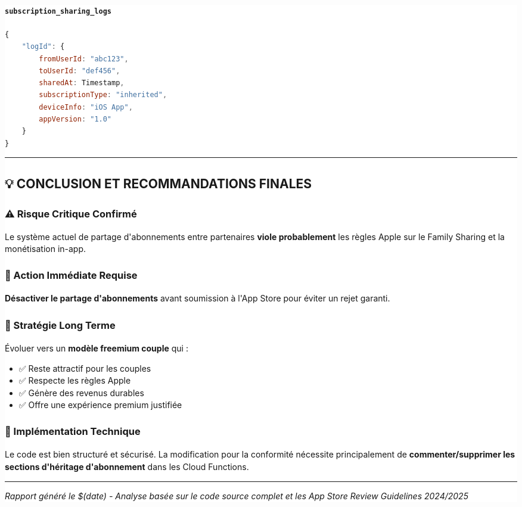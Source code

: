 #### **`subscription_sharing_logs`**

```javascript
{
    "logId": {
        fromUserId: "abc123",
        toUserId: "def456",
        sharedAt: Timestamp,
        subscriptionType: "inherited",
        deviceInfo: "iOS App",
        appVersion: "1.0"
    }
}
```

---

## 💡 CONCLUSION ET RECOMMANDATIONS FINALES

### **⚠️ Risque Critique Confirmé**

Le système actuel de partage d'abonnements entre partenaires **viole probablement** les règles Apple sur le Family Sharing et la monétisation in-app.

### **🎯 Action Immédiate Requise**

**Désactiver le partage d'abonnements** avant soumission à l'App Store pour éviter un rejet garanti.

### **🚀 Stratégie Long Terme**

Évoluer vers un **modèle freemium couple** qui :

- ✅ Reste attractif pour les couples
- ✅ Respecte les règles Apple
- ✅ Génère des revenus durables
- ✅ Offre une expérience premium justifiée

### **🔧 Implémentation Technique**

Le code est bien structuré et sécurisé. La modification pour la conformité nécessite principalement de **commenter/supprimer les sections d'héritage d'abonnement** dans les Cloud Functions.

---

_Rapport généré le $(date) - Analyse basée sur le code source complet et les App Store Review Guidelines 2024/2025_
